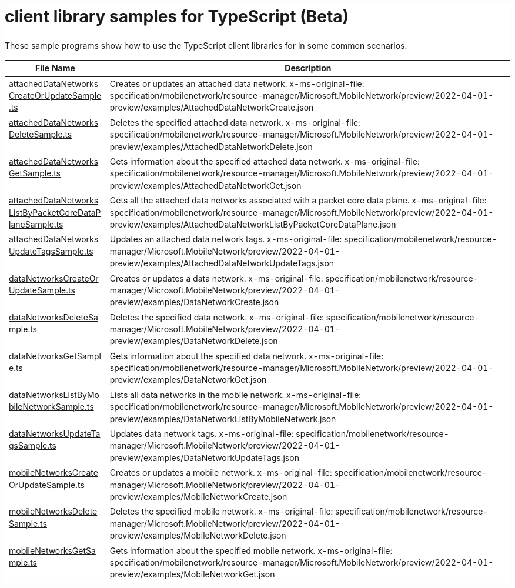 # client library samples for TypeScript (Beta)

These sample programs show how to use the TypeScript client libraries for in some common scenarios.

| **File Name**                                                                                                         | **Description**                                                                                                                                                                                                                                                      |
| --------------------------------------------------------------------------------------------------------------------- | -------------------------------------------------------------------------------------------------------------------------------------------------------------------------------------------------------------------------------------------------------------------- |
| [attachedDataNetworksCreateOrUpdateSample.ts][attacheddatanetworkscreateorupdatesample]                               | Creates or updates an attached data network. x-ms-original-file: specification/mobilenetwork/resource-manager/Microsoft.MobileNetwork/preview/2022-04-01-preview/examples/AttachedDataNetworkCreate.json                                                             |
| [attachedDataNetworksDeleteSample.ts][attacheddatanetworksdeletesample]                                               | Deletes the specified attached data network. x-ms-original-file: specification/mobilenetwork/resource-manager/Microsoft.MobileNetwork/preview/2022-04-01-preview/examples/AttachedDataNetworkDelete.json                                                             |
| [attachedDataNetworksGetSample.ts][attacheddatanetworksgetsample]                                                     | Gets information about the specified attached data network. x-ms-original-file: specification/mobilenetwork/resource-manager/Microsoft.MobileNetwork/preview/2022-04-01-preview/examples/AttachedDataNetworkGet.json                                                 |
| [attachedDataNetworksListByPacketCoreDataPlaneSample.ts][attacheddatanetworkslistbypacketcoredataplanesample]         | Gets all the attached data networks associated with a packet core data plane. x-ms-original-file: specification/mobilenetwork/resource-manager/Microsoft.MobileNetwork/preview/2022-04-01-preview/examples/AttachedDataNetworkListByPacketCoreDataPlane.json         |
| [attachedDataNetworksUpdateTagsSample.ts][attacheddatanetworksupdatetagssample]                                       | Updates an attached data network tags. x-ms-original-file: specification/mobilenetwork/resource-manager/Microsoft.MobileNetwork/preview/2022-04-01-preview/examples/AttachedDataNetworkUpdateTags.json                                                               |
| [dataNetworksCreateOrUpdateSample.ts][datanetworkscreateorupdatesample]                                               | Creates or updates a data network. x-ms-original-file: specification/mobilenetwork/resource-manager/Microsoft.MobileNetwork/preview/2022-04-01-preview/examples/DataNetworkCreate.json                                                                               |
| [dataNetworksDeleteSample.ts][datanetworksdeletesample]                                                               | Deletes the specified data network. x-ms-original-file: specification/mobilenetwork/resource-manager/Microsoft.MobileNetwork/preview/2022-04-01-preview/examples/DataNetworkDelete.json                                                                              |
| [dataNetworksGetSample.ts][datanetworksgetsample]                                                                     | Gets information about the specified data network. x-ms-original-file: specification/mobilenetwork/resource-manager/Microsoft.MobileNetwork/preview/2022-04-01-preview/examples/DataNetworkGet.json                                                                  |
| [dataNetworksListByMobileNetworkSample.ts][datanetworkslistbymobilenetworksample]                                     | Lists all data networks in the mobile network. x-ms-original-file: specification/mobilenetwork/resource-manager/Microsoft.MobileNetwork/preview/2022-04-01-preview/examples/DataNetworkListByMobileNetwork.json                                                      |
| [dataNetworksUpdateTagsSample.ts][datanetworksupdatetagssample]                                                       | Updates data network tags. x-ms-original-file: specification/mobilenetwork/resource-manager/Microsoft.MobileNetwork/preview/2022-04-01-preview/examples/DataNetworkUpdateTags.json                                                                                   |
| [mobileNetworksCreateOrUpdateSample.ts][mobilenetworkscreateorupdatesample]                                           | Creates or updates a mobile network. x-ms-original-file: specification/mobilenetwork/resource-manager/Microsoft.MobileNetwork/preview/2022-04-01-preview/examples/MobileNetworkCreate.json                                                                           |
| [mobileNetworksDeleteSample.ts][mobilenetworksdeletesample]                                                           | Deletes the specified mobile network. x-ms-original-file: specification/mobilenetwork/resource-manager/Microsoft.MobileNetwork/preview/2022-04-01-preview/examples/MobileNetworkDelete.json                                                                          |
| [mobileNetworksGetSample.ts][mobilenetworksgetsample]                                                                 | Gets information about the specified mobile network. x-ms-original-file: specification/mobilenetwork/resource-manager/Microsoft.MobileNetwork/preview/2022-04-01-preview/examples/MobileNetworkGet.json                                                              |

[attacheddatanetworkscreateorupdatesample]: https://github.com/Azure/azure-sdk-for-js/blob/main/sdk/mobilenetwork/arm-mobilenetwork/samples/v1-beta/typescript/src/attachedDataNetworksCreateOrUpdateSample.ts
[attacheddatanetworksdeletesample]: https://github.com/Azure/azure-sdk-for-js/blob/main/sdk/mobilenetwork/arm-mobilenetwork/samples/v1-beta/typescript/src/attachedDataNetworksDeleteSample.ts
[attacheddatanetworksgetsample]: https://github.com/Azure/azure-sdk-for-js/blob/main/sdk/mobilenetwork/arm-mobilenetwork/samples/v1-beta/typescript/src/attachedDataNetworksGetSample.ts
[attacheddatanetworkslistbypacketcoredataplanesample]: https://github.com/Azure/azure-sdk-for-js/blob/main/sdk/mobilenetwork/arm-mobilenetwork/samples/v1-beta/typescript/src/attachedDataNetworksListByPacketCoreDataPlaneSample.ts
[attacheddatanetworksupdatetagssample]: https://github.com/Azure/azure-sdk-for-js/blob/main/sdk/mobilenetwork/arm-mobilenetwork/samples/v1-beta/typescript/src/attachedDataNetworksUpdateTagsSample.ts
[datanetworkscreateorupdatesample]: https://github.com/Azure/azure-sdk-for-js/blob/main/sdk/mobilenetwork/arm-mobilenetwork/samples/v1-beta/typescript/src/dataNetworksCreateOrUpdateSample.ts
[datanetworksdeletesample]: https://github.com/Azure/azure-sdk-for-js/blob/main/sdk/mobilenetwork/arm-mobilenetwork/samples/v1-beta/typescript/src/dataNetworksDeleteSample.ts
[datanetworksgetsample]: https://github.com/Azure/azure-sdk-for-js/blob/main/sdk/mobilenetwork/arm-mobilenetwork/samples/v1-beta/typescript/src/dataNetworksGetSample.ts
[datanetworkslistbymobilenetworksample]: https://github.com/Azure/azure-sdk-for-js/blob/main/sdk/mobilenetwork/arm-mobilenetwork/samples/v1-beta/typescript/src/dataNetworksListByMobileNetworkSample.ts
[datanetworksupdatetagssample]: https://github.com/Azure/azure-sdk-for-js/blob/main/sdk/mobilenetwork/arm-mobilenetwork/samples/v1-beta/typescript/src/dataNetworksUpdateTagsSample.ts
[mobilenetworkscreateorupdatesample]: https://github.com/Azure/azure-sdk-for-js/blob/main/sdk/mobilenetwork/arm-mobilenetwork/samples/v1-beta/typescript/src/mobileNetworksCreateOrUpdateSample.ts
[mobilenetworksdeletesample]: https://github.com/Azure/azure-sdk-for-js/blob/main/sdk/mobilenetwork/arm-mobilenetwork/samples/v1-beta/typescript/src/mobileNetworksDeleteSample.ts
[mobilenetworksgetsample]: https://github.com/Azure/azure-sdk-for-js/blob/main/sdk/mobilenetwork/arm-mobilenetwork/samples/v1-beta/typescript/src/mobileNetworksGetSample.ts
[mobilenetworkslistbyresourcegroupsample]: https://github.com/Azure/azure-sdk-for-js/blob/main/sdk/mobilenetwork/arm-mobilenetwork/samples/v1-beta/typescript/src/mobileNetworksListByResourceGroupSample.ts
[mobilenetworkslistbysubscriptionsample]: https://github.com/Azure/azure-sdk-for-js/blob/main/sdk/mobilenetwork/arm-mobilenetwork/samples/v1-beta/typescript/src/mobileNetworksListBySubscriptionSample.ts
[mobilenetworkslistsimidssample]: https://github.com/Azure/azure-sdk-for-js/blob/main/sdk/mobilenetwork/arm-mobilenetwork/samples/v1-beta/typescript/src/mobileNetworksListSimIdsSample.ts
[mobilenetworksupdatetagssample]: https://github.com/Azure/azure-sdk-for-js/blob/main/sdk/mobilenetwork/arm-mobilenetwork/samples/v1-beta/typescript/src/mobileNetworksUpdateTagsSample.ts
[operationslistsample]: https://github.com/Azure/azure-sdk-for-js/blob/main/sdk/mobilenetwork/arm-mobilenetwork/samples/v1-beta/typescript/src/operationsListSample.ts
[packetcorecontrolplaneversionsgetsample]: https://github.com/Azure/azure-sdk-for-js/blob/main/sdk/mobilenetwork/arm-mobilenetwork/samples/v1-beta/typescript/src/packetCoreControlPlaneVersionsGetSample.ts
[packetcorecontrolplaneversionslistbyresourcegroupsample]: https://github.com/Azure/azure-sdk-for-js/blob/main/sdk/mobilenetwork/arm-mobilenetwork/samples/v1-beta/typescript/src/packetCoreControlPlaneVersionsListByResourceGroupSample.ts
[packetcorecontrolplanescreateorupdatesample]: https://github.com/Azure/azure-sdk-for-js/blob/main/sdk/mobilenetwork/arm-mobilenetwork/samples/v1-beta/typescript/src/packetCoreControlPlanesCreateOrUpdateSample.ts
[packetcorecontrolplanesdeletesample]: https://github.com/Azure/azure-sdk-for-js/blob/main/sdk/mobilenetwork/arm-mobilenetwork/samples/v1-beta/typescript/src/packetCoreControlPlanesDeleteSample.ts
[packetcorecontrolplanesgetsample]: https://github.com/Azure/azure-sdk-for-js/blob/main/sdk/mobilenetwork/arm-mobilenetwork/samples/v1-beta/typescript/src/packetCoreControlPlanesGetSample.ts
[packetcorecontrolplaneslistbyresourcegroupsample]: https://github.com/Azure/azure-sdk-for-js/blob/main/sdk/mobilenetwork/arm-mobilenetwork/samples/v1-beta/typescript/src/packetCoreControlPlanesListByResourceGroupSample.ts
[packetcorecontrolplaneslistbysubscriptionsample]: https://github.com/Azure/azure-sdk-for-js/blob/main/sdk/mobilenetwork/arm-mobilenetwork/samples/v1-beta/typescript/src/packetCoreControlPlanesListBySubscriptionSample.ts
[packetcorecontrolplanesupdatetagssample]: https://github.com/Azure/azure-sdk-for-js/blob/main/sdk/mobilenetwork/arm-mobilenetwork/samples/v1-beta/typescript/src/packetCoreControlPlanesUpdateTagsSample.ts
[packetcoredataplanescreateorupdatesample]: https://github.com/Azure/azure-sdk-for-js/blob/main/sdk/mobilenetwork/arm-mobilenetwork/samples/v1-beta/typescript/src/packetCoreDataPlanesCreateOrUpdateSample.ts
[packetcoredataplanesdeletesample]: https://github.com/Azure/azure-sdk-for-js/blob/main/sdk/mobilenetwork/arm-mobilenetwork/samples/v1-beta/typescript/src/packetCoreDataPlanesDeleteSample.ts
[packetcoredataplanesgetsample]: https://github.com/Azure/azure-sdk-for-js/blob/main/sdk/mobilenetwork/arm-mobilenetwork/samples/v1-beta/typescript/src/packetCoreDataPlanesGetSample.ts
[packetcoredataplaneslistbypacketcorecontrolplanesample]: https://github.com/Azure/azure-sdk-for-js/blob/main/sdk/mobilenetwork/arm-mobilenetwork/samples/v1-beta/typescript/src/packetCoreDataPlanesListByPacketCoreControlPlaneSample.ts
[packetcoredataplanesupdatetagssample]: https://github.com/Azure/azure-sdk-for-js/blob/main/sdk/mobilenetwork/arm-mobilenetwork/samples/v1-beta/typescript/src/packetCoreDataPlanesUpdateTagsSample.ts
[servicescreateorupdatesample]: https://github.com/Azure/azure-sdk-for-js/blob/main/sdk/mobilenetwork/arm-mobilenetwork/samples/v1-beta/typescript/src/servicesCreateOrUpdateSample.ts
[servicesdeletesample]: https://github.com/Azure/azure-sdk-for-js/blob/main/sdk/mobilenetwork/arm-mobilenetwork/samples/v1-beta/typescript/src/servicesDeleteSample.ts
[servicesgetsample]: https://github.com/Azure/azure-sdk-for-js/blob/main/sdk/mobilenetwork/arm-mobilenetwork/samples/v1-beta/typescript/src/servicesGetSample.ts
[serviceslistbymobilenetworksample]: https://github.com/Azure/azure-sdk-for-js/blob/main/sdk/mobilenetwork/arm-mobilenetwork/samples/v1-beta/typescript/src/servicesListByMobileNetworkSample.ts
[servicesupdatetagssample]: https://github.com/Azure/azure-sdk-for-js/blob/main/sdk/mobilenetwork/arm-mobilenetwork/samples/v1-beta/typescript/src/servicesUpdateTagsSample.ts
[simgroupscreateorupdatesample]: https://github.com/Azure/azure-sdk-for-js/blob/main/sdk/mobilenetwork/arm-mobilenetwork/samples/v1-beta/typescript/src/simGroupsCreateOrUpdateSample.ts
[simgroupsdeletesample]: https://github.com/Azure/azure-sdk-for-js/blob/main/sdk/mobilenetwork/arm-mobilenetwork/samples/v1-beta/typescript/src/simGroupsDeleteSample.ts
[simgroupsgetsample]: https://github.com/Azure/azure-sdk-for-js/blob/main/sdk/mobilenetwork/arm-mobilenetwork/samples/v1-beta/typescript/src/simGroupsGetSample.ts
[simgroupslistbyresourcegroupsample]: https://github.com/Azure/azure-sdk-for-js/blob/main/sdk/mobilenetwork/arm-mobilenetwork/samples/v1-beta/typescript/src/simGroupsListByResourceGroupSample.ts
[simgroupslistbysubscriptionsample]: https://github.com/Azure/azure-sdk-for-js/blob/main/sdk/mobilenetwork/arm-mobilenetwork/samples/v1-beta/typescript/src/simGroupsListBySubscriptionSample.ts
[simgroupsupdatetagssample]: https://github.com/Azure/azure-sdk-for-js/blob/main/sdk/mobilenetwork/arm-mobilenetwork/samples/v1-beta/typescript/src/simGroupsUpdateTagsSample.ts
[simpoliciescreateorupdatesample]: https://github.com/Azure/azure-sdk-for-js/blob/main/sdk/mobilenetwork/arm-mobilenetwork/samples/v1-beta/typescript/src/simPoliciesCreateOrUpdateSample.ts
[simpoliciesdeletesample]: https://github.com/Azure/azure-sdk-for-js/blob/main/sdk/mobilenetwork/arm-mobilenetwork/samples/v1-beta/typescript/src/simPoliciesDeleteSample.ts
[simpoliciesgetsample]: https://github.com/Azure/azure-sdk-for-js/blob/main/sdk/mobilenetwork/arm-mobilenetwork/samples/v1-beta/typescript/src/simPoliciesGetSample.ts
[simpolicieslistbymobilenetworksample]: https://github.com/Azure/azure-sdk-for-js/blob/main/sdk/mobilenetwork/arm-mobilenetwork/samples/v1-beta/typescript/src/simPoliciesListByMobileNetworkSample.ts
[simpoliciesupdatetagssample]: https://github.com/Azure/azure-sdk-for-js/blob/main/sdk/mobilenetwork/arm-mobilenetwork/samples/v1-beta/typescript/src/simPoliciesUpdateTagsSample.ts
[simscreateorupdatesample]: https://github.com/Azure/azure-sdk-for-js/blob/main/sdk/mobilenetwork/arm-mobilenetwork/samples/v1-beta/typescript/src/simsCreateOrUpdateSample.ts
[simsdeletesample]: https://github.com/Azure/azure-sdk-for-js/blob/main/sdk/mobilenetwork/arm-mobilenetwork/samples/v1-beta/typescript/src/simsDeleteSample.ts
[simsgetsample]: https://github.com/Azure/azure-sdk-for-js/blob/main/sdk/mobilenetwork/arm-mobilenetwork/samples/v1-beta/typescript/src/simsGetSample.ts
[simslistbysimgroupsample]: https://github.com/Azure/azure-sdk-for-js/blob/main/sdk/mobilenetwork/arm-mobilenetwork/samples/v1-beta/typescript/src/simsListBySimGroupSample.ts
[sitescreateorupdatesample]: https://github.com/Azure/azure-sdk-for-js/blob/main/sdk/mobilenetwork/arm-mobilenetwork/samples/v1-beta/typescript/src/sitesCreateOrUpdateSample.ts
[sitesdeletesample]: https://github.com/Azure/azure-sdk-for-js/blob/main/sdk/mobilenetwork/arm-mobilenetwork/samples/v1-beta/typescript/src/sitesDeleteSample.ts
[sitesgetsample]: https://github.com/Azure/azure-sdk-for-js/blob/main/sdk/mobilenetwork/arm-mobilenetwork/samples/v1-beta/typescript/src/sitesGetSample.ts
[siteslistbymobilenetworksample]: https://github.com/Azure/azure-sdk-for-js/blob/main/sdk/mobilenetwork/arm-mobilenetwork/samples/v1-beta/typescript/src/sitesListByMobileNetworkSample.ts
[sitesupdatetagssample]: https://github.com/Azure/azure-sdk-for-js/blob/main/sdk/mobilenetwork/arm-mobilenetwork/samples/v1-beta/typescript/src/sitesUpdateTagsSample.ts
[slicescreateorupdatesample]: https://github.com/Azure/azure-sdk-for-js/blob/main/sdk/mobilenetwork/arm-mobilenetwork/samples/v1-beta/typescript/src/slicesCreateOrUpdateSample.ts
[slicesdeletesample]: https://github.com/Azure/azure-sdk-for-js/blob/main/sdk/mobilenetwork/arm-mobilenetwork/samples/v1-beta/typescript/src/slicesDeleteSample.ts
[slicesgetsample]: https://github.com/Azure/azure-sdk-for-js/blob/main/sdk/mobilenetwork/arm-mobilenetwork/samples/v1-beta/typescript/src/slicesGetSample.ts
[sliceslistbymobilenetworksample]: https://github.com/Azure/azure-sdk-for-js/blob/main/sdk/mobilenetwork/arm-mobilenetwork/samples/v1-beta/typescript/src/slicesListByMobileNetworkSample.ts
[slicesupdatetagssample]: https://github.com/Azure/azure-sdk-for-js/blob/main/sdk/mobilenetwork/arm-mobilenetwork/samples/v1-beta/typescript/src/slicesUpdateTagsSample.ts
[apiref]: https://docs.microsoft.com/javascript/api/@azure/arm-mobilenetwork?view=azure-node-preview
[freesub]: https://azure.microsoft.com/free/
[package]: https://github.com/Azure/azure-sdk-for-js/tree/main/sdk/mobilenetwork/arm-mobilenetwork/README.md
[typescript]: https://www.typescriptlang.org/docs/home.html